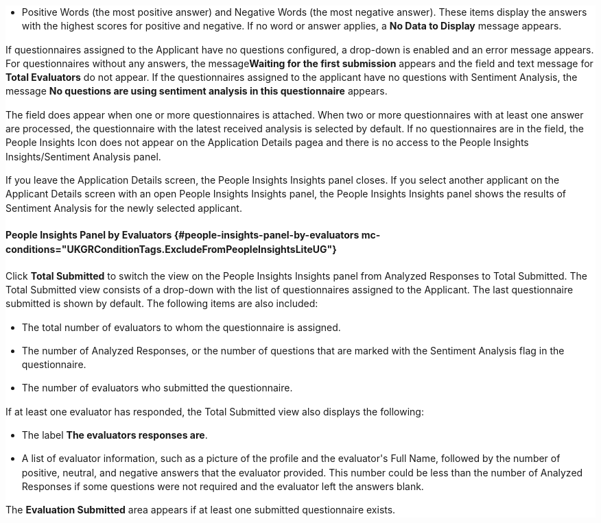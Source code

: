 - Positive Words (the most positive answer) and Negative Words (the most
  negative answer). These items display the answers with the highest
  scores for positive and negative. If no word or answer applies, a **No
  Data to Display** message appears.

If questionnaires assigned to the Applicant have no questions
configured, a drop-down is enabled and an error message appears. For
questionnaires without any answers, the message**Waiting for the first
submission** appears and the field and text message for **Total
Evaluators** do not appear. If the questionnaires assigned to the
applicant have no questions with Sentiment Analysis, the message **No
questions are using sentiment analysis in this questionnaire** appears.

The field does appear when one or more questionnaires is attached. When
two or more questionnaires with at least one answer are processed, the
questionnaire with the latest received analysis is selected by default.
If no questionnaires are in the field, the People Insights Icon does not
appear on the Application Details pagea and there is no access to the
People Insights Insights/Sentiment Analysis panel.

If you leave the Application Details screen, the People Insights
Insights panel closes. If you select another applicant on the Applicant
Details screen with an open People Insights Insights panel, the People
Insights Insights panel shows the results of Sentiment Analysis for the
newly selected applicant.

#### People Insights Panel by Evaluators {#people-insights-panel-by-evaluators mc-conditions="UKGRConditionTags.ExcludeFromPeopleInsightsLiteUG"}

Click **Total Submitted** to switch the view on the People Insights
Insights panel from Analyzed Responses to Total Submitted. The Total
Submitted view consists of a drop-down with the list of questionnaires
assigned to the Applicant. The last questionnaire submitted is shown by
default. The following items are also included:

- The total number of evaluators to whom the questionnaire is assigned.

- The number of Analyzed Responses, or the number of questions that are
  marked with the Sentiment Analysis flag in the questionnaire.

- The number of evaluators who submitted the questionnaire.

If at least one evaluator has responded, the Total Submitted view also
displays the following:

- The label **The evaluators responses are**.

- A list of evaluator information, such as a picture of the profile and
  the evaluator's Full Name, followed by the number of positive,
  neutral, and negative answers that the evaluator provided. This number
  could be less than the number of Analyzed Responses if some questions
  were not required and the evaluator left the answers blank.

The **Evaluation Submitted** area appears if at least one submitted
questionnaire exists.
